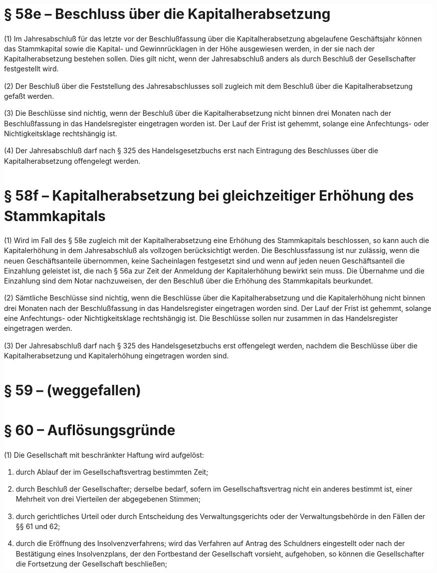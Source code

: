 # § 58e – Beschluss über die Kapitalherabsetzung

(1) Im Jahresabschluß für das letzte vor der Beschlußfassung über die Kapitalherabsetzung abgelaufene Geschäftsjahr können das Stammkapital sowie die Kapital- und Gewinnrücklagen in der Höhe ausgewiesen werden, in der sie nach der Kapitalherabsetzung bestehen sollen. Dies gilt nicht, wenn der Jahresabschluß anders als durch Beschluß der Gesellschafter festgestellt wird.

(2) Der Beschluß über die Feststellung des Jahresabschlusses soll zugleich mit dem Beschluß über die Kapitalherabsetzung gefaßt werden.

(3) Die Beschlüsse sind nichtig, wenn der Beschluß über die Kapitalherabsetzung nicht binnen drei Monaten nach der Beschlußfassung in das Handelsregister eingetragen worden ist. Der Lauf der Frist ist gehemmt, solange eine Anfechtungs- oder Nichtigkeitsklage rechtshängig ist.

(4) Der Jahresabschluß darf nach § 325 des Handelsgesetzbuchs erst nach Eintragung des Beschlusses über die Kapitalherabsetzung offengelegt werden.

# § 58f – Kapitalherabsetzung bei gleichzeitiger Erhöhung des Stammkapitals

(1) Wird im Fall des § 58e zugleich mit der Kapitalherabsetzung eine Erhöhung des Stammkapitals beschlossen, so kann auch die Kapitalerhöhung in dem Jahresabschluß als vollzogen berücksichtigt werden. Die Beschlussfassung ist nur zulässig, wenn die neuen Geschäftsanteile übernommen, keine Sacheinlagen festgesetzt sind und wenn auf jeden neuen Geschäftsanteil die Einzahlung geleistet ist, die nach § 56a zur Zeit der Anmeldung der Kapitalerhöhung bewirkt sein muss. Die Übernahme und die Einzahlung sind dem Notar nachzuweisen, der den Beschluß über die Erhöhung des Stammkapitals beurkundet.

(2) Sämtliche Beschlüsse sind nichtig, wenn die Beschlüsse über die Kapitalherabsetzung und die Kapitalerhöhung nicht binnen drei Monaten nach der Beschlußfassung in das Handelsregister eingetragen worden sind. Der Lauf der Frist ist gehemmt, solange eine Anfechtungs- oder Nichtigkeitsklage rechtshängig ist. Die Beschlüsse sollen nur zusammen in das Handelsregister eingetragen werden.

(3) Der Jahresabschluß darf nach § 325 des Handelsgesetzbuchs erst offengelegt werden, nachdem die Beschlüsse über die Kapitalherabsetzung und Kapitalerhöhung eingetragen worden sind.

# § 59 – (weggefallen)

# § 60 – Auflösungsgründe

(1) Die Gesellschaft mit beschränkter Haftung wird aufgelöst:

1. durch Ablauf der im Gesellschaftsvertrag bestimmten Zeit;

2. durch Beschluß der Gesellschafter; derselbe bedarf, sofern im Gesellschaftsvertrag nicht ein anderes bestimmt ist, einer Mehrheit von drei Vierteilen der abgegebenen Stimmen;

3. durch gerichtliches Urteil oder durch Entscheidung des Verwaltungsgerichts oder der Verwaltungsbehörde in den Fällen der §§ 61 und 62;

4. durch die Eröffnung des Insolvenzverfahrens; wird das Verfahren auf Antrag des Schuldners eingestellt oder nach der Bestätigung eines Insolvenzplans, der den Fortbestand der Gesellschaft vorsieht, aufgehoben, so können die Gesellschafter die Fortsetzung der Gesellschaft beschließen;
